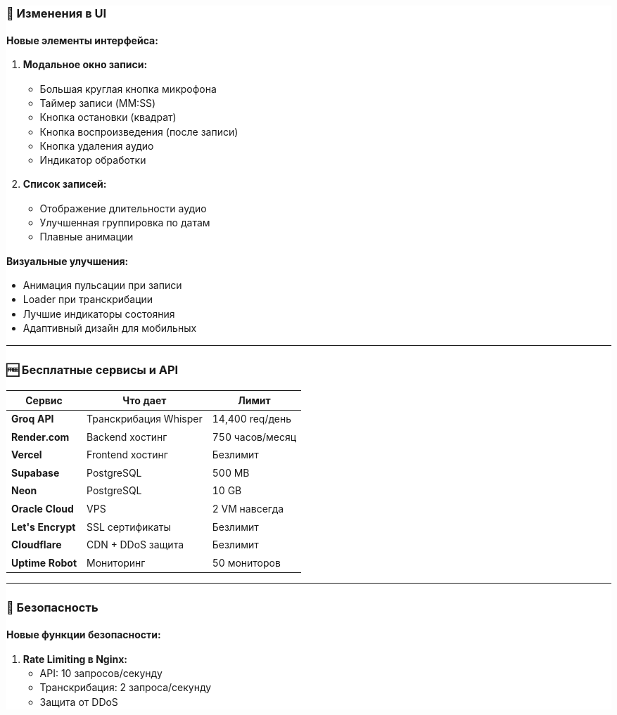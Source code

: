 
### 🔧 Изменения в UI

**Новые элементы интерфейса:**

1. **Модальное окно записи:**
   - Большая круглая кнопка микрофона
   - Таймер записи (MM:SS)
   - Кнопка остановки (квадрат)
   - Кнопка воспроизведения (после записи)
   - Кнопка удаления аудио
   - Индикатор обработки

2. **Список записей:**
   - Отображение длительности аудио
   - Улучшенная группировка по датам
   - Плавные анимации

**Визуальные улучшения:**
- Анимация пульсации при записи
- Loader при транскрибации
- Лучшие индикаторы состояния
- Адаптивный дизайн для мобильных

---

### 🆓 Бесплатные сервисы и API

| Сервис | Что дает | Лимит |
|--------|----------|-------|
| **Groq API** | Транскрибация Whisper | 14,400 req/день |
| **Render.com** | Backend хостинг | 750 часов/месяц |
| **Vercel** | Frontend хостинг | Безлимит |
| **Supabase** | PostgreSQL | 500 MB |
| **Neon** | PostgreSQL | 10 GB |
| **Oracle Cloud** | VPS | 2 VM навсегда |
| **Let's Encrypt** | SSL сертификаты | Безлимит |
| **Cloudflare** | CDN + DDoS защита | Безлимит |
| **Uptime Robot** | Мониторинг | 50 мониторов |

---

### 🔐 Безопасность

**Новые функции безопасности:**

1. **Rate Limiting в Nginx:**
   - API: 10 запросов/секунду
   - Транскрибация: 2 запроса/секунду
   - Защита от DDoS
